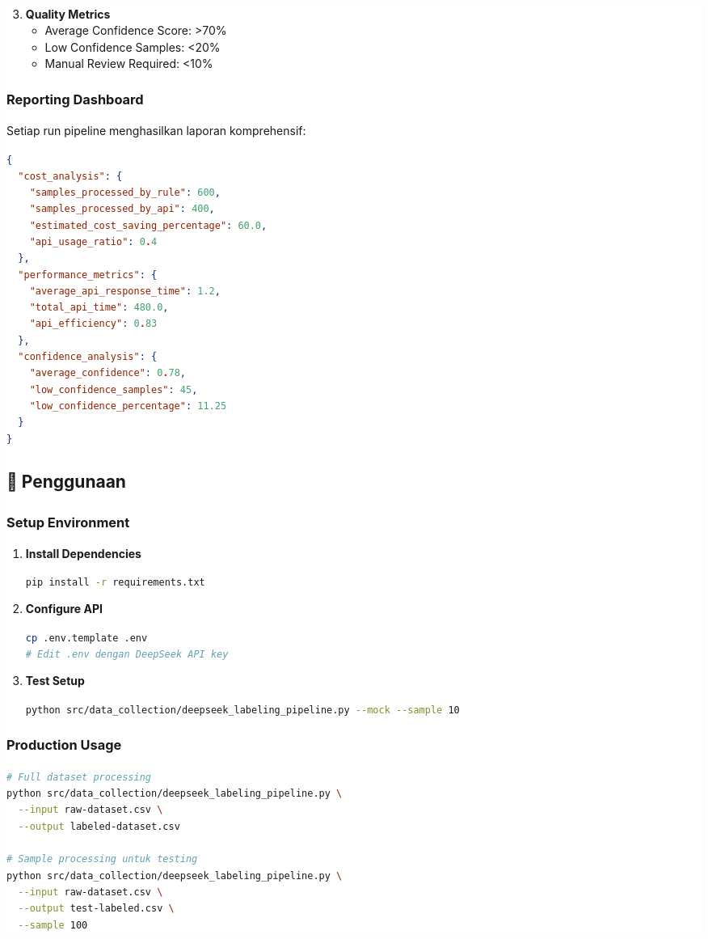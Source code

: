 3. **Quality Metrics**
   - Average Confidence Score: >70%
   - Low Confidence Samples: <20%
   - Manual Review Required: <10%

### Reporting Dashboard

Setiap run pipeline menghasilkan laporan komprehensif:

```json
{
  "cost_analysis": {
    "samples_processed_by_rule": 600,
    "samples_processed_by_api": 400,
    "estimated_cost_saving_percentage": 60.0,
    "api_usage_ratio": 0.4
  },
  "performance_metrics": {
    "average_api_response_time": 1.2,
    "total_api_time": 480.0,
    "api_efficiency": 0.83
  },
  "confidence_analysis": {
    "average_confidence": 0.78,
    "low_confidence_samples": 45,
    "low_confidence_percentage": 11.25
  }
}
```

## 🚀 Penggunaan

### Setup Environment

1. **Install Dependencies**
   ```bash
   pip install -r requirements.txt
   ```

2. **Configure API**
   ```bash
   cp .env.template .env
   # Edit .env dengan DeepSeek API key
   ```

3. **Test Setup**
   ```bash
   python src/data_collection/deepseek_labeling_pipeline.py --mock --sample 10
   ```

### Production Usage

```bash
# Full dataset processing
python src/data_collection/deepseek_labeling_pipeline.py \
  --input raw-dataset.csv \
  --output labeled-dataset.csv

# Sample processing untuk testing
python src/data_collection/deepseek_labeling_pipeline.py \
  --input raw-dataset.csv \
  --output test-labeled.csv \
  --sample 100
```
